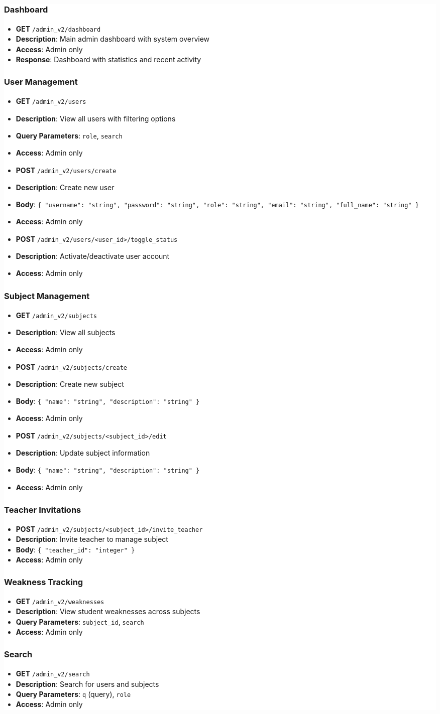 ### Dashboard
- **GET** `/admin_v2/dashboard`
- **Description**: Main admin dashboard with system overview
- **Access**: Admin only
- **Response**: Dashboard with statistics and recent activity

### User Management
- **GET** `/admin_v2/users`
- **Description**: View all users with filtering options
- **Query Parameters**: `role`, `search`
- **Access**: Admin only

- **POST** `/admin_v2/users/create`
- **Description**: Create new user
- **Body**: `{ "username": "string", "password": "string", "role": "string", "email": "string", "full_name": "string" }`
- **Access**: Admin only

- **POST** `/admin_v2/users/<user_id>/toggle_status`
- **Description**: Activate/deactivate user account
- **Access**: Admin only

### Subject Management
- **GET** `/admin_v2/subjects`
- **Description**: View all subjects
- **Access**: Admin only

- **POST** `/admin_v2/subjects/create`
- **Description**: Create new subject
- **Body**: `{ "name": "string", "description": "string" }`
- **Access**: Admin only

- **POST** `/admin_v2/subjects/<subject_id>/edit`
- **Description**: Update subject information
- **Body**: `{ "name": "string", "description": "string" }`
- **Access**: Admin only

### Teacher Invitations
- **POST** `/admin_v2/subjects/<subject_id>/invite_teacher`
- **Description**: Invite teacher to manage subject
- **Body**: `{ "teacher_id": "integer" }`
- **Access**: Admin only

### Weakness Tracking
- **GET** `/admin_v2/weaknesses`
- **Description**: View student weaknesses across subjects
- **Query Parameters**: `subject_id`, `search`
- **Access**: Admin only

### Search
- **GET** `/admin_v2/search`
- **Description**: Search for users and subjects
- **Query Parameters**: `q` (query), `role`
- **Access**: Admin only
